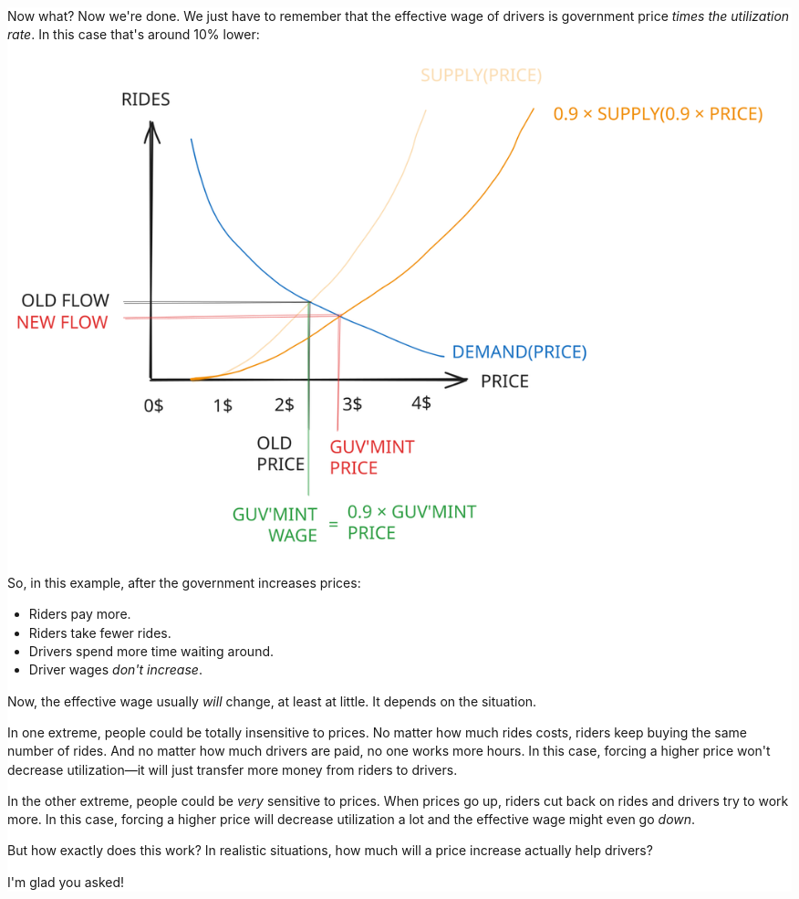 Now what? Now we're done. We just have to remember that the effective wage of drivers is government price *times the utilization rate*. In this case that's around 10% lower:

![](/img/prices/d8.svg)

So, in this example, after the government increases prices:

* Riders pay more.
* Riders take fewer rides.
* Drivers spend more time waiting around.
* Driver wages *don't increase*.

Now, the effective wage usually *will* change, at least at little. It depends on the situation.

In one extreme, people could be totally insensitive to prices. No matter how much rides costs, riders keep buying the same number of rides. And no matter how much drivers are paid, no one works more hours. In this case, forcing a higher price won't decrease utilization—it will just transfer more money from riders to drivers.

In the other extreme, people could be *very* sensitive to prices. When prices go up, riders cut back on rides and drivers try to work more. In this case, forcing a higher price will decrease utilization a lot and the effective wage might even go *down*.

But how exactly does this work? In realistic situations, how much will a price increase actually help drivers?

I'm glad you asked!
